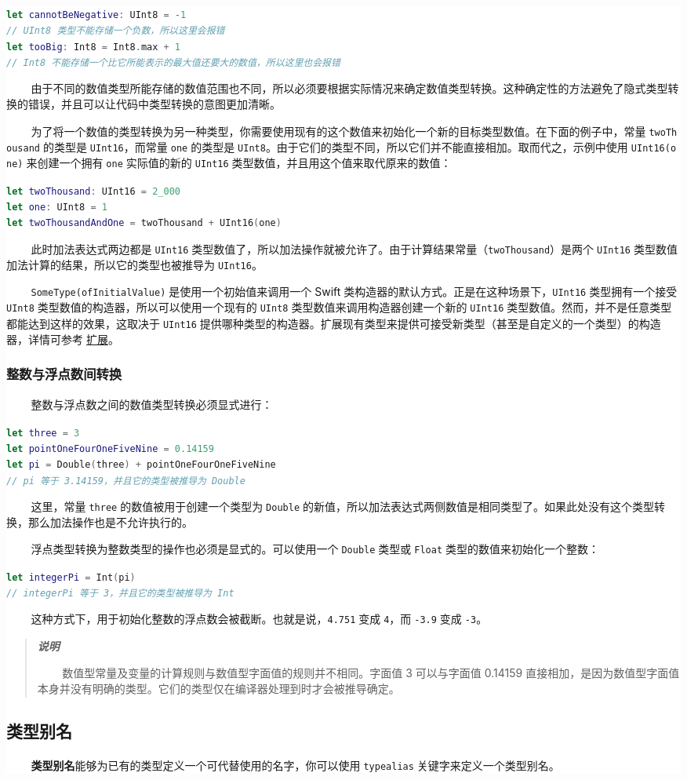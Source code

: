 ```swift
let cannotBeNegative: UInt8 = -1
// UInt8 类型不能存储一个负数，所以这里会报错
let tooBig: Int8 = Int8.max + 1
// Int8 不能存储一个比它所能表示的最大值还要大的数值，所以这里也会报错
```

&#160; &#160; &#160; &#160; 由于不同的数值类型所能存储的数值范围也不同，所以必须要根据实际情况来确定数值类型转换。这种确定性的方法避免了隐式类型转换的错误，并且可以让代码中类型转换的意图更加清晰。

&#160; &#160; &#160; &#160; 为了将一个数值的类型转换为另一种类型，你需要使用现有的这个数值来初始化一个新的目标类型数值。在下面的例子中，常量 `twoThousand` 的类型是 `UInt16`，而常量 `one` 的类型是 `UInt8`。由于它们的类型不同，所以它们并不能直接相加。取而代之，示例中使用 `UInt16(one)` 来创建一个拥有 `one` 实际值的新的 `UInt16` 类型数值，并且用这个值来取代原来的数值：

```swift
let twoThousand: UInt16 = 2_000
let one: UInt8 = 1
let twoThousandAndOne = twoThousand + UInt16(one)
```

&#160; &#160; &#160; &#160; 此时加法表达式两边都是 `UInt16` 类型数值了，所以加法操作就被允许了。由于计算结果常量（`twoThousand`）是两个 `UInt16` 类型数值加法计算的结果，所以它的类型也被推导为 `UInt16`。

&#160; &#160; &#160; &#160; `SomeType(ofInitialValue)` 是使用一个初始值来调用一个 Swift 类构造器的默认方式。正是在这种场景下，`UInt16` 类型拥有一个接受 `UInt8` 类型数值的构造器，所以可以使用一个现有的 `UInt8` 类型数值来调用构造器创建一个新的 `UInt16` 类型数值。然而，并不是任意类型都能达到这样的效果，这取决于 `UInt16` 提供哪种类型的构造器。扩展现有类型来提供可接受新类型（甚至是自定义的一个类型）的构造器，详情可参考 [扩展](#扩展)。

### 整数与浮点数间转换

&#160; &#160; &#160; &#160; 整数与浮点数之间的数值类型转换必须显式进行：

```swift
let three = 3
let pointOneFourOneFiveNine = 0.14159
let pi = Double(three) + pointOneFourOneFiveNine
// pi 等于 3.14159，并且它的类型被推导为 Double
```

&#160; &#160; &#160; &#160; 这里，常量 `three` 的数值被用于创建一个类型为 `Double` 的新值，所以加法表达式两侧数值是相同类型了。如果此处没有这个类型转换，那么加法操作也是不允许执行的。

&#160; &#160; &#160; &#160; 浮点类型转换为整数类型的操作也必须是显式的。可以使用一个 `Double` 类型或 `Float` 类型的数值来初始化一个整数：

```swift
let integerPi = Int(pi)
// integerPi 等于 3，并且它的类型被推导为 Int
```

&#160; &#160; &#160; &#160; 这种方式下，用于初始化整数的浮点数会被截断。也就是说，`4.751` 变成 `4`，而 `-3.9` 变成 `-3`。

> _**说明**_
>
> &#160; &#160; &#160; &#160; 数值型常量及变量的计算规则与数值型字面值的规则并不相同。字面值 3 可以与字面值 0.14159 直接相加，是因为数值型字面值本身并没有明确的类型。它们的类型仅在编译器处理到时才会被推导确定。

## 类型别名

&#160; &#160; &#160; &#160; **类型别名**能够为已有的类型定义一个可代替使用的名字，你可以使用 `typealias` 关键字来定义一个类型别名。
